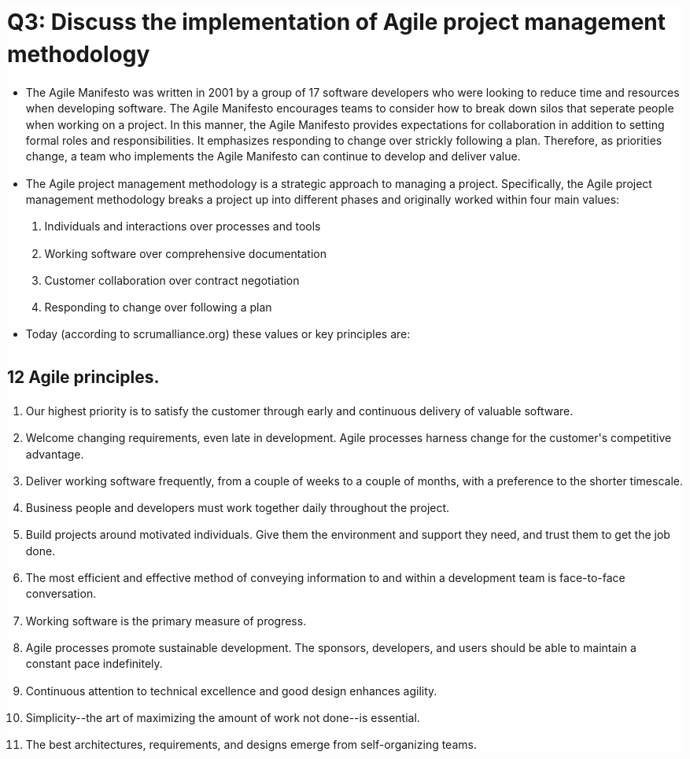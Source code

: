 


# Q3: Discuss the implementation of Agile project management methodology 


- The Agile Manifesto was written in 2001 by a group of 17 software developers who were looking to reduce time and resources when developing software. The Agile Manifesto encourages teams to consider how to break down silos that seperate people when working on a project. In this manner, the Agile Manifesto provides expectations for collaboration in addition to setting formal roles and responsibilities.
It emphasizes responding to change over strickly following a plan. Therefore, as priorities change, a team who implements the Agile Manifesto can continue to develop and deliver value. 


- The Agile project management methodology is a strategic approach to managing a project. Specifically, the Agile project management methodology breaks a project up into different phases and originally worked within four main values:

    1. Individuals and interactions over processes and tools

    2. Working software over comprehensive documentation

    3. Customer collaboration over contract negotiation

    4. Responding to change over following a plan

- Today (according to scrumalliance.org) these values or key principles are:

## 12 Agile principles.

1. Our highest priority is to satisfy the customer through early and continuous delivery of valuable software.

2. Welcome changing requirements, even late in development. Agile processes harness change for the customer's competitive advantage.

3. Deliver working software frequently, from a couple of weeks to a couple of months, with a preference to the shorter timescale.

4. Business people and developers must work together daily throughout the project.

5. Build projects around motivated individuals. Give them the environment and support they need, and trust them to get the job done.

6. The most efficient and effective method of conveying information to and within a development team is face-to-face conversation.

7. Working software is the primary measure of progress.

8. Agile processes promote sustainable development. The sponsors, developers, and users should be able to maintain a constant pace indefinitely.

9. Continuous attention to technical excellence and good design enhances agility.

10. Simplicity--the art of maximizing the amount of work not done--is essential.

11. The best architectures, requirements, and designs emerge from self-organizing teams.
